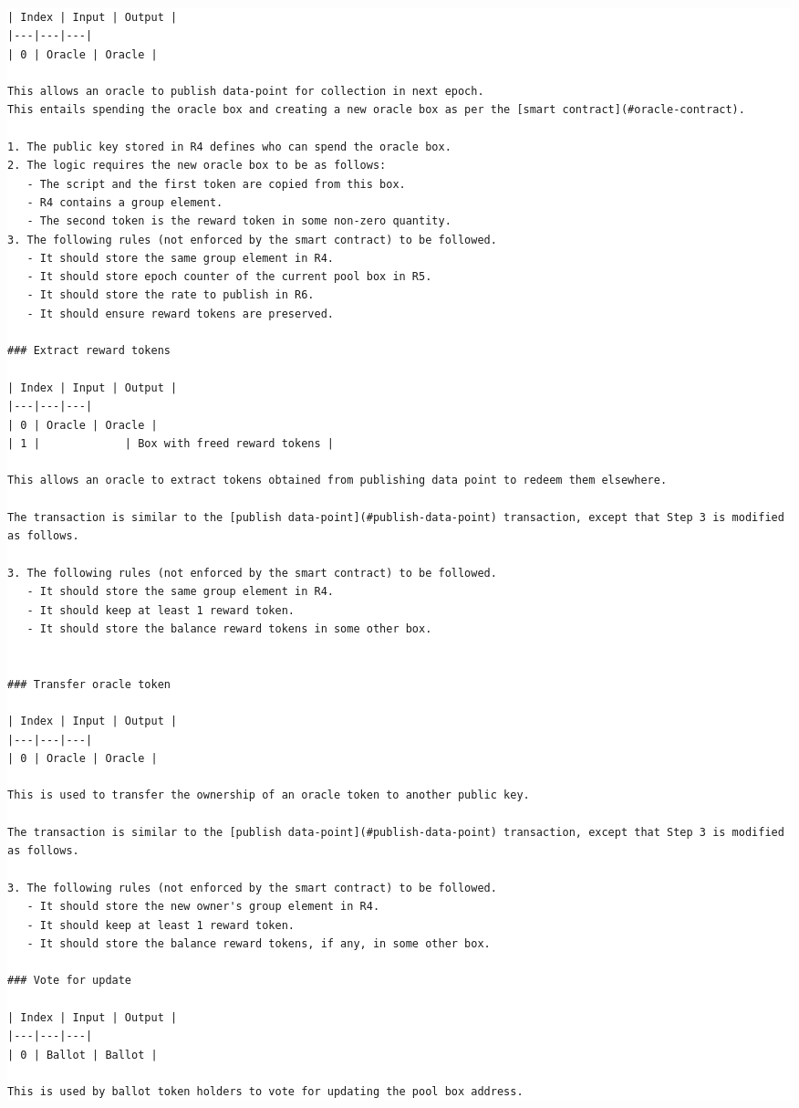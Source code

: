 ```
| Index | Input | Output |
|---|---|---|
| 0 | Oracle | Oracle |  

This allows an oracle to publish data-point for collection in next epoch.
This entails spending the oracle box and creating a new oracle box as per the [smart contract](#oracle-contract).

1. The public key stored in R4 defines who can spend the oracle box.
2. The logic requires the new oracle box to be as follows:
   - The script and the first token are copied from this box.
   - R4 contains a group element.
   - The second token is the reward token in some non-zero quantity.
3. The following rules (not enforced by the smart contract) to be followed.
   - It should store the same group element in R4.
   - It should store epoch counter of the current pool box in R5.
   - It should store the rate to publish in R6.
   - It should ensure reward tokens are preserved.

### Extract reward tokens

| Index | Input | Output |
|---|---|---|
| 0 | Oracle | Oracle |
| 1 |             | Box with freed reward tokens |

This allows an oracle to extract tokens obtained from publishing data point to redeem them elsewhere.

The transaction is similar to the [publish data-point](#publish-data-point) transaction, except that Step 3 is modified as follows.

3. The following rules (not enforced by the smart contract) to be followed.
   - It should store the same group element in R4.
   - It should keep at least 1 reward token.
   - It should store the balance reward tokens in some other box.


### Transfer oracle token

| Index | Input | Output |
|---|---|---|
| 0 | Oracle | Oracle |  

This is used to transfer the ownership of an oracle token to another public key.

The transaction is similar to the [publish data-point](#publish-data-point) transaction, except that Step 3 is modified as follows.

3. The following rules (not enforced by the smart contract) to be followed.
   - It should store the new owner's group element in R4.
   - It should keep at least 1 reward token.
   - It should store the balance reward tokens, if any, in some other box.

### Vote for update

| Index | Input | Output |
|---|---|---|
| 0 | Ballot | Ballot |  

This is used by ballot token holders to vote for updating the pool box address.

```